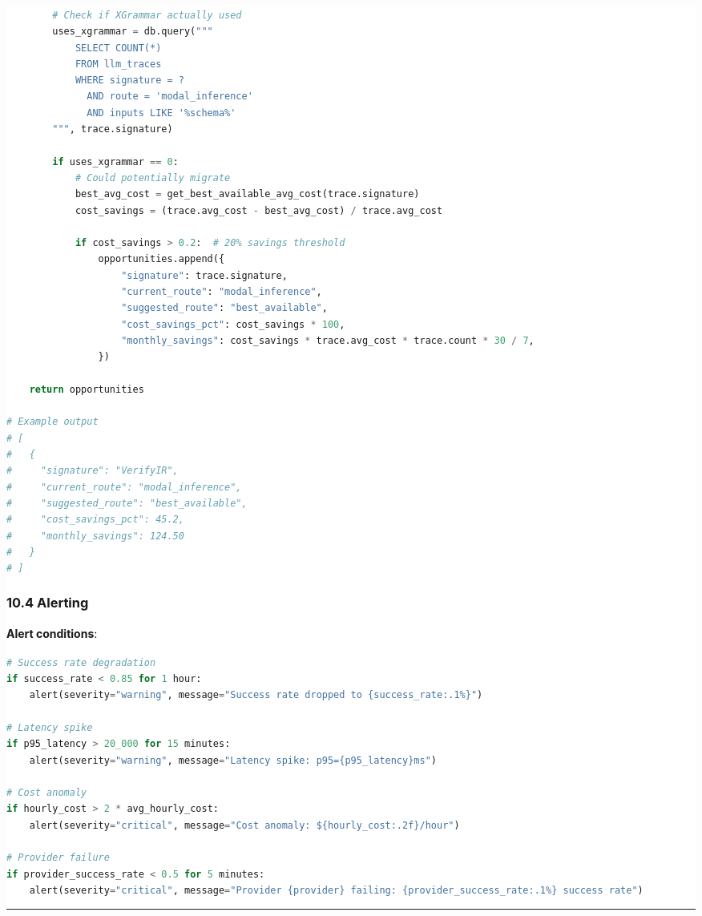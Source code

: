 ```python
        # Check if XGrammar actually used
        uses_xgrammar = db.query("""
            SELECT COUNT(*)
            FROM llm_traces
            WHERE signature = ?
              AND route = 'modal_inference'
              AND inputs LIKE '%schema%'
        """, trace.signature)

        if uses_xgrammar == 0:
            # Could potentially migrate
            best_avg_cost = get_best_available_avg_cost(trace.signature)
            cost_savings = (trace.avg_cost - best_avg_cost) / trace.avg_cost

            if cost_savings > 0.2:  # 20% savings threshold
                opportunities.append({
                    "signature": trace.signature,
                    "current_route": "modal_inference",
                    "suggested_route": "best_available",
                    "cost_savings_pct": cost_savings * 100,
                    "monthly_savings": cost_savings * trace.avg_cost * trace.count * 30 / 7,
                })

    return opportunities

# Example output
# [
#   {
#     "signature": "VerifyIR",
#     "current_route": "modal_inference",
#     "suggested_route": "best_available",
#     "cost_savings_pct": 45.2,
#     "monthly_savings": 124.50
#   }
# ]
```

### 10.4 Alerting

**Alert conditions**:

```python
# Success rate degradation
if success_rate < 0.85 for 1 hour:
    alert(severity="warning", message="Success rate dropped to {success_rate:.1%}")

# Latency spike
if p95_latency > 20_000 for 15 minutes:
    alert(severity="warning", message="Latency spike: p95={p95_latency}ms")

# Cost anomaly
if hourly_cost > 2 * avg_hourly_cost:
    alert(severity="critical", message="Cost anomaly: ${hourly_cost:.2f}/hour")

# Provider failure
if provider_success_rate < 0.5 for 5 minutes:
    alert(severity="critical", message="Provider {provider} failing: {provider_success_rate:.1%} success rate")
```

---